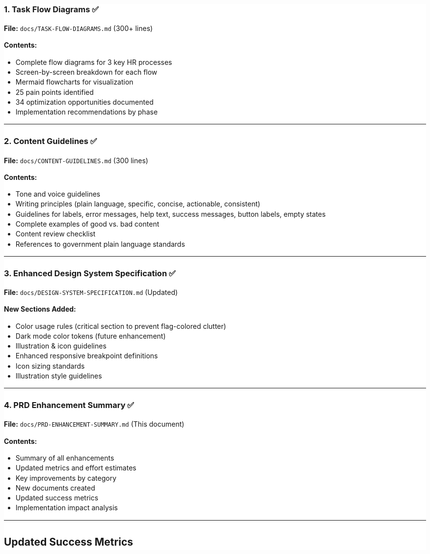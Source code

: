 ### 1. Task Flow Diagrams ✅
**File:** `docs/TASK-FLOW-DIAGRAMS.md` (300+ lines)

**Contents:**
- Complete flow diagrams for 3 key HR processes
- Screen-by-screen breakdown for each flow
- Mermaid flowcharts for visualization
- 25 pain points identified
- 34 optimization opportunities documented
- Implementation recommendations by phase

---

### 2. Content Guidelines ✅
**File:** `docs/CONTENT-GUIDELINES.md` (300 lines)

**Contents:**
- Tone and voice guidelines
- Writing principles (plain language, specific, concise, actionable, consistent)
- Guidelines for labels, error messages, help text, success messages, button labels, empty states
- Complete examples of good vs. bad content
- Content review checklist
- References to government plain language standards

---

### 3. Enhanced Design System Specification ✅
**File:** `docs/DESIGN-SYSTEM-SPECIFICATION.md` (Updated)

**New Sections Added:**
- Color usage rules (critical section to prevent flag-colored clutter)
- Dark mode color tokens (future enhancement)
- Illustration & icon guidelines
- Enhanced responsive breakpoint definitions
- Icon sizing standards
- Illustration style guidelines

---

### 4. PRD Enhancement Summary ✅
**File:** `docs/PRD-ENHANCEMENT-SUMMARY.md` (This document)

**Contents:**
- Summary of all enhancements
- Updated metrics and effort estimates
- Key improvements by category
- New documents created
- Updated success metrics
- Implementation impact analysis

---

## Updated Success Metrics
